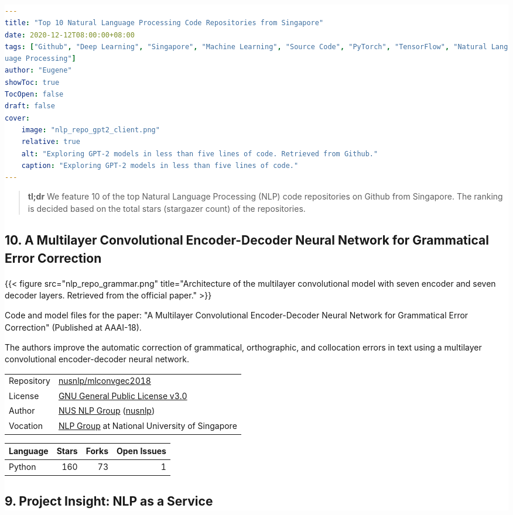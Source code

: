 ```yaml
---
title: "Top 10 Natural Language Processing Code Repositories from Singapore"
date: 2020-12-12T08:00:00+08:00
tags: ["Github", "Deep Learning", "Singapore", "Machine Learning", "Source Code", "PyTorch", "TensorFlow", "Natural Language Processing"]
author: "Eugene"
showToc: true
TocOpen: false
draft: false
cover:
    image: "nlp_repo_gpt2_client.png"
    relative: true
    alt: "Exploring GPT-2 models in less than five lines of code. Retrieved from Github."
    caption: "Exploring GPT-2 models in less than five lines of code."
---
```


> **tl;dr** We feature 10 of the top Natural Language Processing (NLP) code repositories on Github from Singapore. 
> The ranking is decided based on the total stars (stargazer count) of the repositories.

## 10. A Multilayer Convolutional Encoder-Decoder Neural Network for Grammatical Error Correction

{{< figure src="nlp_repo_grammar.png" title="Architecture of the multilayer convolutional model with seven encoder and seven decoder layers. Retrieved from the official paper." >}}

Code and model files for the paper: "A Multilayer Convolutional Encoder-Decoder Neural Network for Grammatical Error 
Correction" (Published at AAAI-18).

The authors improve the automatic correction of grammatical, orthographic, and collocation errors in text using a 
multilayer convolutional encoder-decoder neural network.


|          |                                                                                      |
|----------|--------------------------------------------------------------------------------------|
|Repository|[nusnlp/mlconvgec2018](https://github.com/nusnlp/mlconvgec2018)                       |
|License   |[GNU General Public License v3.0](https://api.github.com/licenses/gpl-3.0)            |
|Author    |[NUS NLP Group](http://www.comp.nus.edu.sg/~nlp) ([nusnlp](https://github.com/nusnlp))|
|Vocation  |[NLP Group](http://www.comp.nus.edu.sg/~nlp) at National University of Singapore      |


|Language|Stars|Forks|Open Issues|
|--------|----:|----:|----------:|
|Python  |  160|   73|          1|


## 9. Project Insight: NLP as a Service
